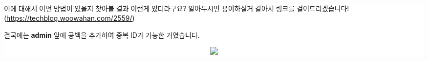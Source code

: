 이에 대해서 어떤 방법이 있을지 찾아볼 결과 이런게 있더라구요? 알아두시면 용이하실거 같아서 링크를 걸어드리겠습니다! (https://techblog.woowahan.com/2559/)

결국에는 **admin** 앞에 공백을 추가하여 중복 ID가 가능한 거였습니다.

<p align="center">
<img src ="https://user-images.githubusercontent.com/78135526/186074474-8916f538-da1d-421f-b1fa-47dae3c3c500.jpg" width = 360>
</p>